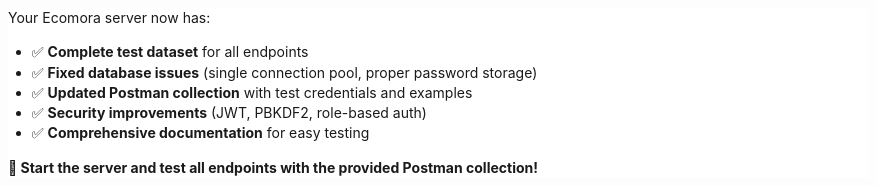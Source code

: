 Your Ecomora server now has:

- ✅ **Complete test dataset** for all endpoints
- ✅ **Fixed database issues** (single connection pool, proper password storage)
- ✅ **Updated Postman collection** with test credentials and examples
- ✅ **Security improvements** (JWT, PBKDF2, role-based auth)
- ✅ **Comprehensive documentation** for easy testing

**🚀 Start the server and test all endpoints with the provided Postman collection!**